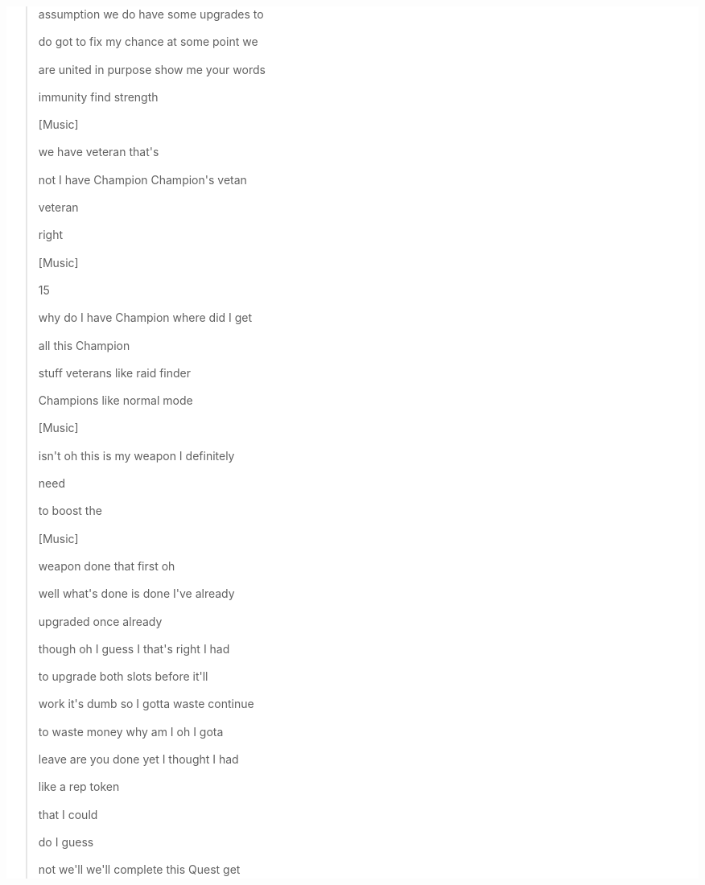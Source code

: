 >
> assumption we do have some upgrades to
>
> do got to fix my chance at some point we
>
> are united in purpose show me your words
>
> immunity find strength
>
> [Music]
>
> we have veteran that&#39;s
>
> not I have Champion Champion&#39;s vetan
>
> veteran
>
> right
>
> [Music]
>
> 15
>
> why do I have Champion where did I get
>
> all this Champion
>
> stuff veterans like raid finder
>
> Champions like normal mode
>
> [Music]
>
> isn&#39;t oh this is my weapon I definitely
>
> need
>
> to boost the
>
> [Music]
>
> weapon done that first oh
>
> well what&#39;s done is done I&#39;ve already
>
> upgraded once already
>
> though oh I guess I that&#39;s right I had
>
> to upgrade both slots before it&#39;ll
>
> work it&#39;s dumb so I gotta waste continue
>
> to waste money why am I oh I gota
>
> leave are you done yet I thought I had
>
> like a rep token
>
> that I could
>
> do I guess
>
> not we&#39;ll we&#39;ll complete this Quest get